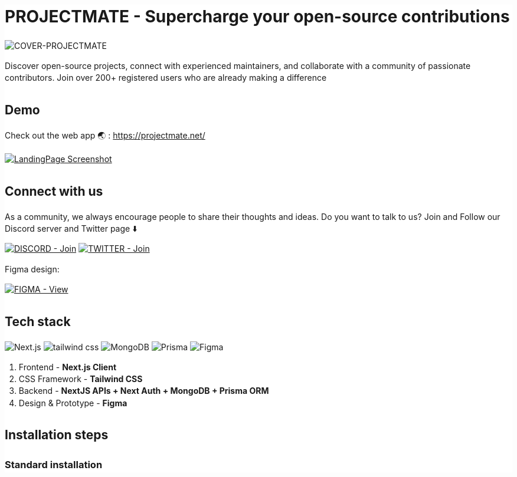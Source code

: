 <div align="left">
  <h1>PROJECTMATE - Supercharge your open-source contributions</h1>
</div>

![COVER-PROJECTMATE](https://projectmate.net/og.png)

Discover open-source projects, connect with experienced maintainers, and collaborate with a community of passionate contributors. Join over 200+ registered users who are already making a difference

## Demo

Check out the web app 🌏 : https://projectmate.net/
<br>
<br>
<a href="https://www.projectmate.net/" target="_blank">
<img width="1440" alt="LandingPage Screenshot" src="https://projectmate.net/landingpage-screenshot.png">
</a>

## Connect with us

As a community, we always encourage people to share their thoughts and ideas. Do you want to talk to us? Join and Follow our Discord server and Twitter page ⬇️

[![DISCORD - Join](https://img.shields.io/badge/DISCORD-Join-f3f6f4?style=for-the-badge&logo=discord&logoColor=white)](https://discord.gg/FQtyMWFZQ9)
[![TWITTER - Join](https://img.shields.io/badge/TWITTER-Follow-f3f6f4?style=for-the-badge&logo=twitter&logoColor=white)](https://twitter.com/projectmateHQ)

Figma design:

[![FIGMA - View](https://img.shields.io/badge/Figma-View-f3f6f4?style=for-the-badge&logo=figma&logoColor=white)](https://www.figma.com/file/3v3ckbS8o24Me4L93so4js/projectmate)

## Tech stack

![Next.js](https://img.shields.io/badge/Next.js-f3f6f4?style=for-the-badge&logo=next.js&logoColor=black)
![tailwind css](https://img.shields.io/badge/tailwind_css-f3f6f4?style=for-the-badge&logo=tailwindcss&logoColor=black)
![MongoDB](https://img.shields.io/badge/MongoDB-f3f6f4?style=for-the-badge&logo=mongodb&logoColor=black)
![Prisma](https://img.shields.io/badge/Prisma-f3f6f4?style=for-the-badge&logo=prisma&logoColor=black)
![Figma](https://img.shields.io/badge/Figma-f3f6f4?style=for-the-badge&logo=figma&logoColor=black)

1. Frontend - **Next.js Client**
2. CSS Framework - **Tailwind CSS**
3. Backend - **NextJS APIs + Next Auth + MongoDB + Prisma ORM**
4. Design & Prototype - **Figma**

## Installation steps

### Standard installation
